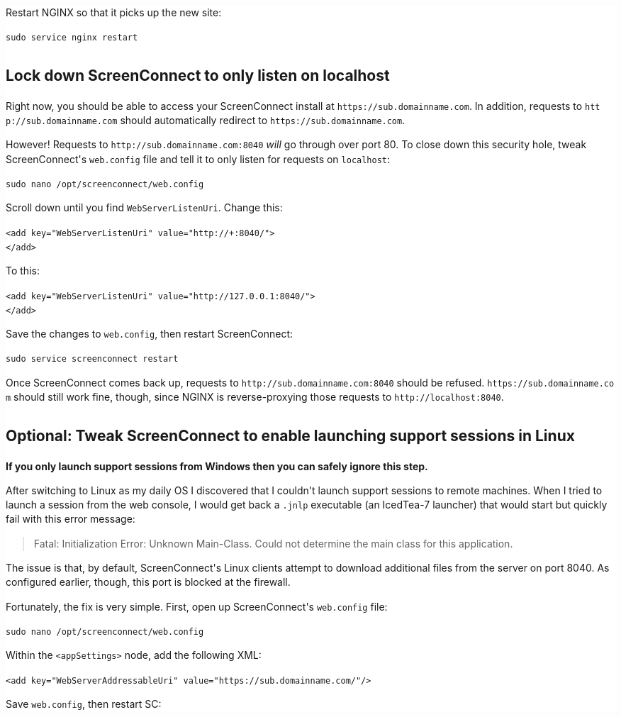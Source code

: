 Restart NGINX so that it picks up the new site:

	sudo service nginx restart

## Lock down ScreenConnect to only listen on localhost

Right now, you should be able to access your ScreenConnect install at `https://sub.domainname.com`. In addition, requests to `http://sub.domainname.com` should automatically redirect to `https://sub.domainname.com`.

However! Requests to `http://sub.domainname.com:8040` *will* go through over port 80. To close down this security hole, tweak ScreenConnect's `web.config` file and tell it to only listen for requests on `localhost`:

	sudo nano /opt/screenconnect/web.config

Scroll down until you find `WebServerListenUri`. Change this:

    <add key="WebServerListenUri" value="http://+:8040/">
    </add>

To this:

	<add key="WebServerListenUri" value="http://127.0.0.1:8040/">
    </add>

Save the changes to `web.config`, then restart ScreenConnect:

	sudo service screenconnect restart

Once ScreenConnect comes back up, requests to `http://sub.domainname.com:8040` should be refused. `https://sub.domainname.com` should still work fine, though, since NGINX is reverse-proxying those requests to `http://localhost:8040`.

## Optional: Tweak ScreenConnect to enable launching support sessions in Linux

**If you only launch support sessions from Windows then you can safely ignore this step.**

After switching to Linux as my daily OS I discovered that I couldn't launch support sessions to remote machines. When I tried to launch a session from the web console, I would get back a `.jnlp` executable (an IcedTea-7 launcher) that would start but quickly fail with this error message:

>	Fatal: Initialization Error: Unknown Main-Class. Could not determine the main class for this application.

The issue is that, by default, ScreenConnect's Linux clients attempt to download additional files from the server on port 8040. As configured earlier, though, this port is blocked at the firewall.

Fortunately, the fix is very simple. First, open up ScreenConnect's `web.config` file:

	sudo nano /opt/screenconnect/web.config

Within the `<appSettings>` node, add the following XML:

	<add key="WebServerAddressableUri" value="https://sub.domainname.com/"/>

Save `web.config`, then restart SC:
